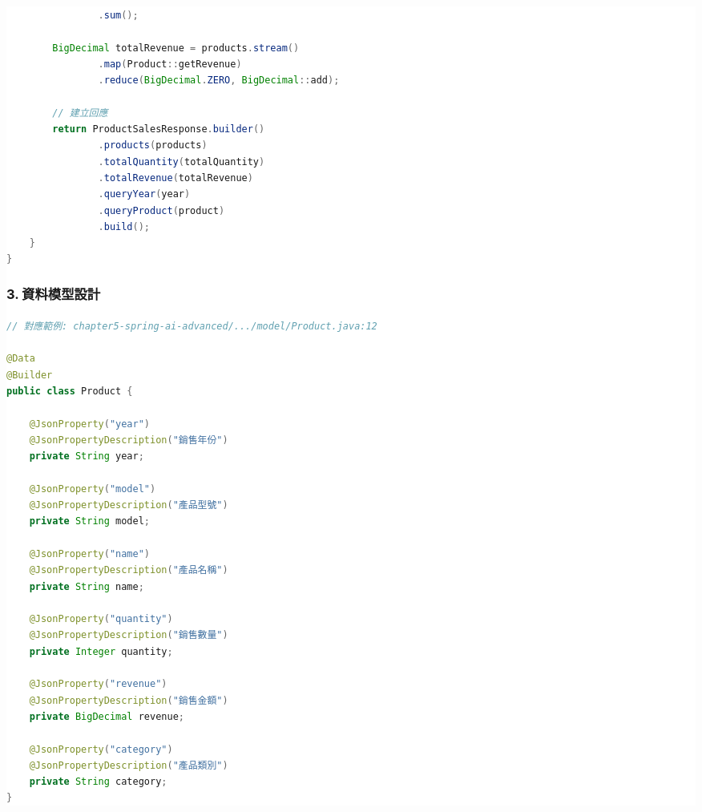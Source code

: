 ```java
                .sum();

        BigDecimal totalRevenue = products.stream()
                .map(Product::getRevenue)
                .reduce(BigDecimal.ZERO, BigDecimal::add);

        // 建立回應
        return ProductSalesResponse.builder()
                .products(products)
                .totalQuantity(totalQuantity)
                .totalRevenue(totalRevenue)
                .queryYear(year)
                .queryProduct(product)
                .build();
    }
}
```

### 3. 資料模型設計

```java
// 對應範例: chapter5-spring-ai-advanced/.../model/Product.java:12

@Data
@Builder
public class Product {

    @JsonProperty("year")
    @JsonPropertyDescription("銷售年份")
    private String year;

    @JsonProperty("model")
    @JsonPropertyDescription("產品型號")
    private String model;

    @JsonProperty("name")
    @JsonPropertyDescription("產品名稱")
    private String name;

    @JsonProperty("quantity")
    @JsonPropertyDescription("銷售數量")
    private Integer quantity;

    @JsonProperty("revenue")
    @JsonPropertyDescription("銷售金額")
    private BigDecimal revenue;

    @JsonProperty("category")
    @JsonPropertyDescription("產品類別")
    private String category;
}
```
